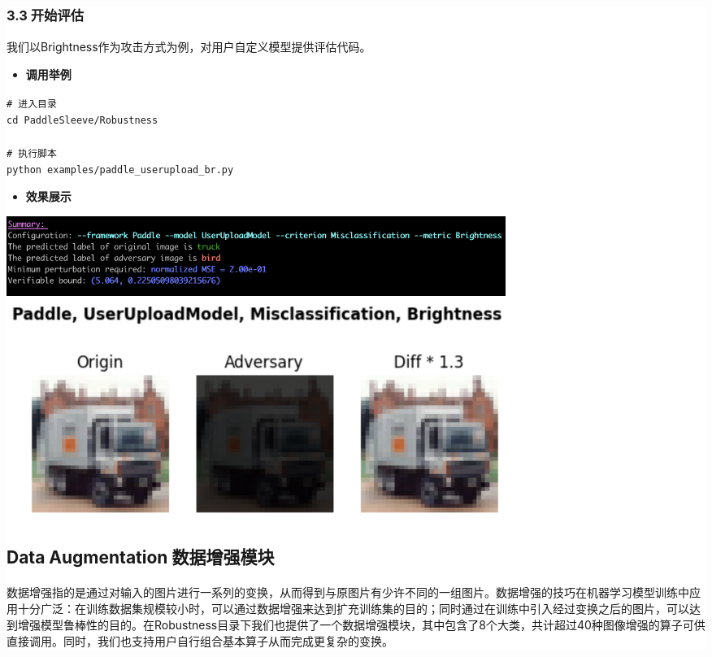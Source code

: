 ### 3.3 开始评估

我们以Brightness作为攻击方式为例，对用户自定义模型提供评估代码。

- **调用举例**

```shell
# 进入目录
cd PaddleSleeve/Robustness

# 执行脚本
python examples/paddle_userupload_br.py
```

- **效果展示**

<img src="./perceptron/utils/images/doc/console_brightness_truck2bird.jpeg" style="zoom:60%;" />

<img src="./perceptron/utils/images/doc/pic_brightness_truck2bird.jpeg" style="zoom:60%;" />


## Data Augmentation 数据增强模块

数据增强指的是通过对输入的图片进行一系列的变换，从而得到与原图片有少许不同的一组图片。数据增强的技巧在机器学习模型训练中应用十分广泛：在训练数据集规模较小时，可以通过数据增强来达到扩充训练集的目的；同时通过在训练中引入经过变换之后的图片，可以达到增强模型鲁棒性的目的。在Robustness目录下我们也提供了一个数据增强模块，其中包含了8个大类，共计超过40种图像增强的算子可供直接调用。同时，我们也支持用户自行组合基本算子从而完成更复杂的变换。

